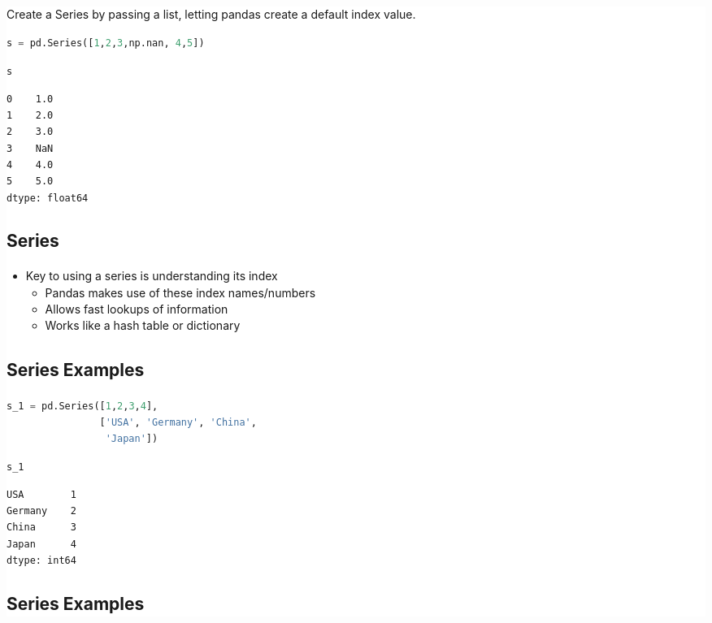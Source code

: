Create a Series by passing a list, letting pandas create a default index value. 



```python
s = pd.Series([1,2,3,np.nan, 4,5])
```


```python
s

```




    0    1.0
    1    2.0
    2    3.0
    3    NaN
    4    4.0
    5    5.0
    dtype: float64



## Series
- Key to using a series is understanding its index
    - Pandas makes use of these index names/numbers
    - Allows fast lookups of information
    - Works like a hash table or dictionary
    

## Series Examples



```python
s_1 = pd.Series([1,2,3,4],
                ['USA', 'Germany', 'China', 
                 'Japan'])
```


```python
s_1
```




    USA        1
    Germany    2
    China      3
    Japan      4
    dtype: int64



## Series Examples
